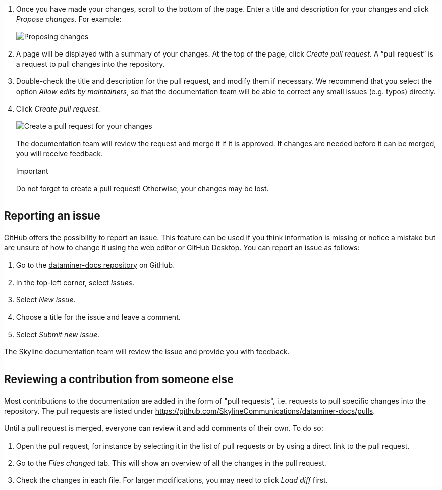 1. Once you have made your changes, scroll to the bottom of the page. Enter a title and description for your changes and click *Propose changes*. For example:

   ![Proposing changes](~/images/Contrib_ProposeChanges.png)

1. A page will be displayed with a summary of your changes. At the top of the page, click *Create pull request*. A “pull request” is a request to pull changes into the repository.

1. Double-check the title and description for the pull request, and modify them if necessary. We recommend that you select the option *Allow edits by maintainers*, so that the documentation team will be able to correct any small issues (e.g. typos) directly.

1. Click *Create pull request*.

   ![Create a pull request for your changes](~/images/Contrib_CreatePullRequestForChanges.png)

   The documentation team will review the request and merge it if it is approved. If changes are needed before it can be merged, you will receive feedback.

   > [!IMPORTANT]
   > Do not forget to create a pull request! Otherwise, your changes may be lost.

## Reporting an issue

GitHub offers the possibility to report an issue. This feature can be used if you think information is missing or notice a mistake but are unsure of how to change it using the [web editor](#doing-a-quick-edit-to-a-page) or [GitHub Desktop](#making-a-larger-contribution). You can report an issue as follows:

1. Go to the [dataminer-docs repository](https://github.com/SkylineCommunications/dataminer-docs) on GitHub.

1. In the top-left corner, select *Issues*.

1. Select *New issue*.

1. Choose a title for the issue and leave a comment.

1. Select *Submit new issue*.

The Skyline documentation team will review the issue and provide you with feedback.

## Reviewing a contribution from someone else

Most contributions to the documentation are added in the form of "pull requests", i.e. requests to pull specific changes into the repository. The pull requests are listed under <https://github.com/SkylineCommunications/dataminer-docs/pulls>.

Until a pull request is merged, everyone can review it and add comments of their own. To do so:

1. Open the pull request, for instance by selecting it in the list of pull requests or by using a direct link to the pull request.

1. Go to the *Files changed* tab. This will show an overview of all the changes in the pull request.

1. Check the changes in each file. For larger modifications, you may need to click *Load diff* first.
